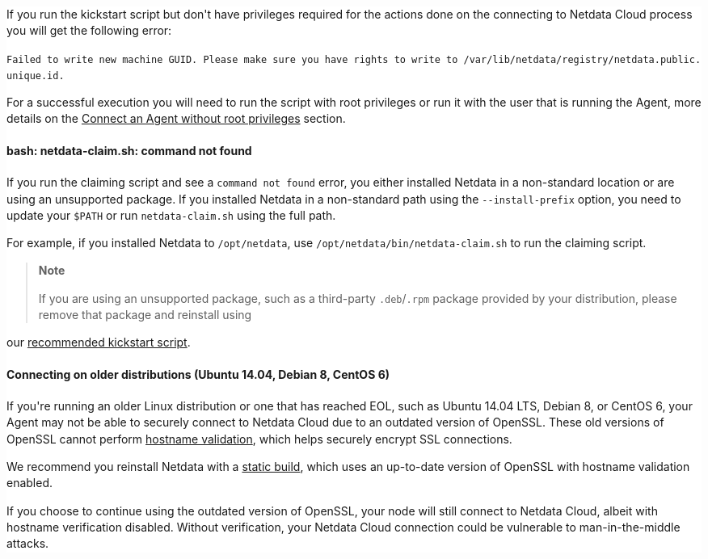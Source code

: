 If you run the kickstart script but don't have privileges required for the actions done on the connecting to Netdata
Cloud process you will get the following error:

```bash
Failed to write new machine GUID. Please make sure you have rights to write to /var/lib/netdata/registry/netdata.public.unique.id.
```

For a successful execution you will need to run the script with root privileges or run it with the user that is running
the Agent, more details on the [Connect an Agent without root privileges](#connect-an-agent-without-root-privileges)
section.

#### bash: netdata-claim.sh: command not found

If you run the claiming script and see a `command not found` error, you either installed Netdata in a non-standard
location or are using an unsupported package. If you installed Netdata in a non-standard path using
the `--install-prefix` option, you need to update your `$PATH` or run `netdata-claim.sh` using the full path.

For example, if you installed Netdata to `/opt/netdata`, use `/opt/netdata/bin/netdata-claim.sh` to run the claiming
script.

> **Note**
>
> If you are using an unsupported package, such as a third-party `.deb`/`.rpm` package provided by your distribution,
> please remove that package and reinstall using
>
our [recommended kickstart script](https://github.com/netdata/netdata/blob/master/packaging/installer/README.md#install-on-linux-with-one-line-installer).

#### Connecting on older distributions (Ubuntu 14.04, Debian 8, CentOS 6)

If you're running an older Linux distribution or one that has reached EOL, such as Ubuntu 14.04 LTS, Debian 8, or CentOS
6, your Agent may not be able to securely connect to Netdata Cloud due to an outdated version of OpenSSL. These old
versions of OpenSSL cannot perform [hostname validation](https://wiki.openssl.org/index.php/Hostname_validation), which
helps securely encrypt SSL connections.

We recommend you reinstall Netdata with
a [static build](https://github.com/netdata/netdata/blob/master/packaging/installer/methods/kickstart.md#static-builds),
which uses an up-to-date version of OpenSSL with hostname validation enabled.

If you choose to continue using the outdated version of OpenSSL, your node will still connect to Netdata Cloud, albeit
with hostname verification disabled. Without verification, your Netdata Cloud connection could be vulnerable to
man-in-the-middle attacks.
